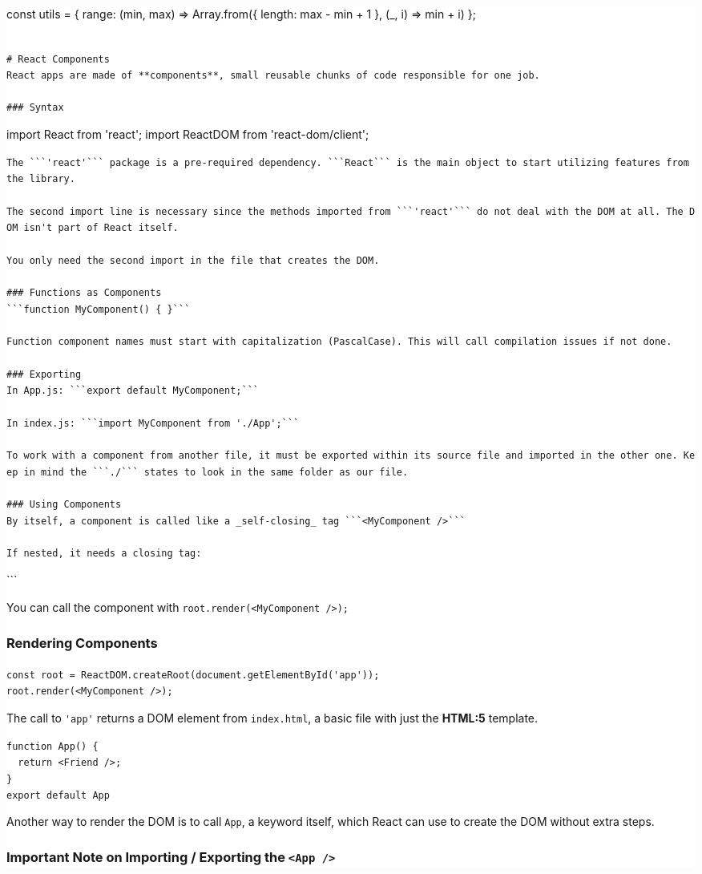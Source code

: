 const utils = {
  range: (min, max) => Array.from({ length: max - min + 1 }, (_, i) => min + i)
};
```

# React Components
React apps are made of **components**, small reusable chunks of code responsible for one job.

### Syntax
```
import React from 'react';
import ReactDOM from 'react-dom/client';
```
The ```'react'``` package is a pre-required dependency. ```React``` is the main object to start utilizing features from the library.

The second import line is necessary since the methods imported from ```'react'``` do not deal with the DOM at all. The DOM isn't part of React itself.

You only need the second import in the file that creates the DOM.

### Functions as Components
```function MyComponent() { }```

Function component names must start with capitalization (PascalCase). This will call compilation issues if not done.

### Exporting
In App.js: ```export default MyComponent;```

In index.js: ```import MyComponent from './App';```

To work with a component from another file, it must be exported within its source file and imported in the other one. Keep in mind the ```./``` states to look in the same folder as our file.

### Using Components
By itself, a component is called like a _self-closing_ tag ```<MyComponent />```

If nested, it needs a closing tag:
```
<MyComponent>
  <OtherComponent />
</MyComponent>
```

You can call the component with ```root.render(<MyComponent />);```

### Rendering Components
```
const root = ReactDOM.createRoot(document.getElementById('app'));
root.render(<MyComponent />);
```
The call to ```'app'``` returns a DOM element from ```index.html```, a basic file with just the **HTML:5** template.

```
function App() {
  return <Friend />;
}
export default App
```
Another way to render the DOM is to call ```App```, a keyword itself, which React can use to create the DOM without extra steps.

### Important Note on Importing / Exporting the ```<App />```
```